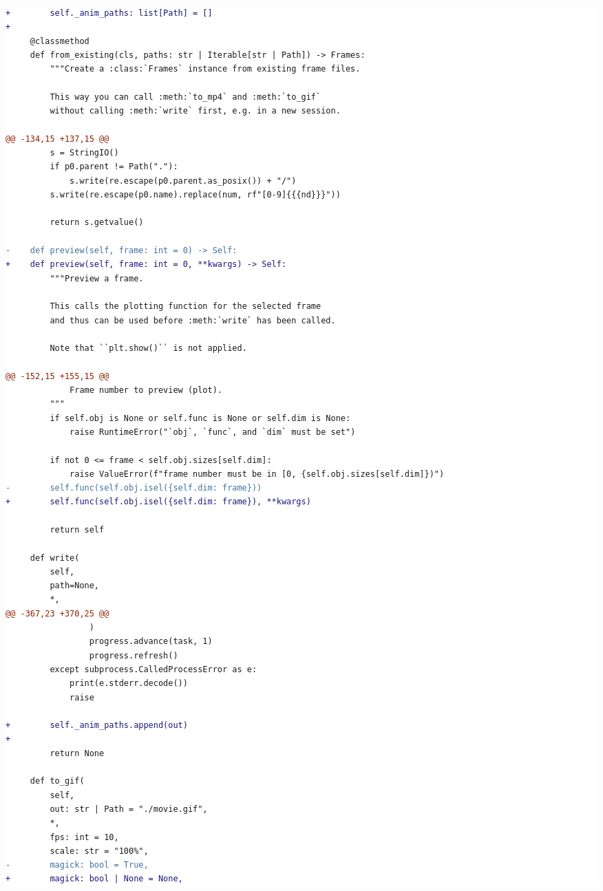 ```diff
+        self._anim_paths: list[Path] = []
+
     @classmethod
     def from_existing(cls, paths: str | Iterable[str | Path]) -> Frames:
         """Create a :class:`Frames` instance from existing frame files.
 
         This way you can call :meth:`to_mp4` and :meth:`to_gif`
         without calling :meth:`write` first, e.g. in a new session.
 
@@ -134,15 +137,15 @@
         s = StringIO()
         if p0.parent != Path("."):
             s.write(re.escape(p0.parent.as_posix()) + "/")
         s.write(re.escape(p0.name).replace(num, rf"[0-9]{{{nd}}}"))
 
         return s.getvalue()
 
-    def preview(self, frame: int = 0) -> Self:
+    def preview(self, frame: int = 0, **kwargs) -> Self:
         """Preview a frame.
 
         This calls the plotting function for the selected frame
         and thus can be used before :meth:`write` has been called.
 
         Note that ``plt.show()`` is not applied.
 
@@ -152,15 +155,15 @@
             Frame number to preview (plot).
         """
         if self.obj is None or self.func is None or self.dim is None:
             raise RuntimeError("`obj`, `func`, and `dim` must be set")
 
         if not 0 <= frame < self.obj.sizes[self.dim]:
             raise ValueError(f"frame number must be in [0, {self.obj.sizes[self.dim]})")
-        self.func(self.obj.isel({self.dim: frame}))
+        self.func(self.obj.isel({self.dim: frame}), **kwargs)
 
         return self
 
     def write(
         self,
         path=None,
         *,
@@ -367,23 +370,25 @@
                 )
                 progress.advance(task, 1)
                 progress.refresh()
         except subprocess.CalledProcessError as e:
             print(e.stderr.decode())
             raise
 
+        self._anim_paths.append(out)
+
         return None
 
     def to_gif(
         self,
         out: str | Path = "./movie.gif",
         *,
         fps: int = 10,
         scale: str = "100%",
-        magick: bool = True,
+        magick: bool | None = None,
```

 [^a]: `dask` on PyPI, `dask-core` on conda-forge, more info [here](https://docs.dask.org/en/stable/install.html)
 [^b]: `joblib` on PyPI and on conda-forge
 [^c]: `conda install -c conda-forge imagemagick ffmpeg`